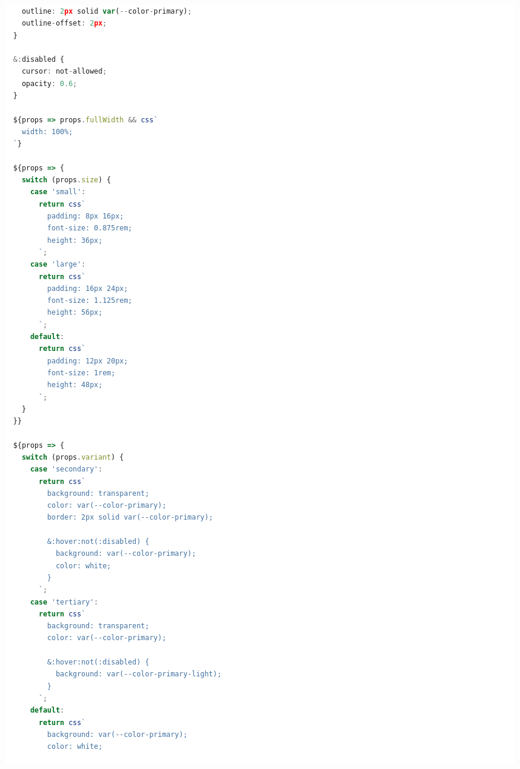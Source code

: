 ```typescript
    outline: 2px solid var(--color-primary);
    outline-offset: 2px;
  }
  
  &:disabled {
    cursor: not-allowed;
    opacity: 0.6;
  }
  
  ${props => props.fullWidth && css`
    width: 100%;
  `}
  
  ${props => {
    switch (props.size) {
      case 'small':
        return css`
          padding: 8px 16px;
          font-size: 0.875rem;
          height: 36px;
        `;
      case 'large':
        return css`
          padding: 16px 24px;
          font-size: 1.125rem;
          height: 56px;
        `;
      default:
        return css`
          padding: 12px 20px;
          font-size: 1rem;
          height: 48px;
        `;
    }
  }}
  
  ${props => {
    switch (props.variant) {
      case 'secondary':
        return css`
          background: transparent;
          color: var(--color-primary);
          border: 2px solid var(--color-primary);
          
          &:hover:not(:disabled) {
            background: var(--color-primary);
            color: white;
          }
        `;
      case 'tertiary':
        return css`
          background: transparent;
          color: var(--color-primary);
          
          &:hover:not(:disabled) {
            background: var(--color-primary-light);
          }
        `;
      default:
        return css`
          background: var(--color-primary);
          color: white;
          
```